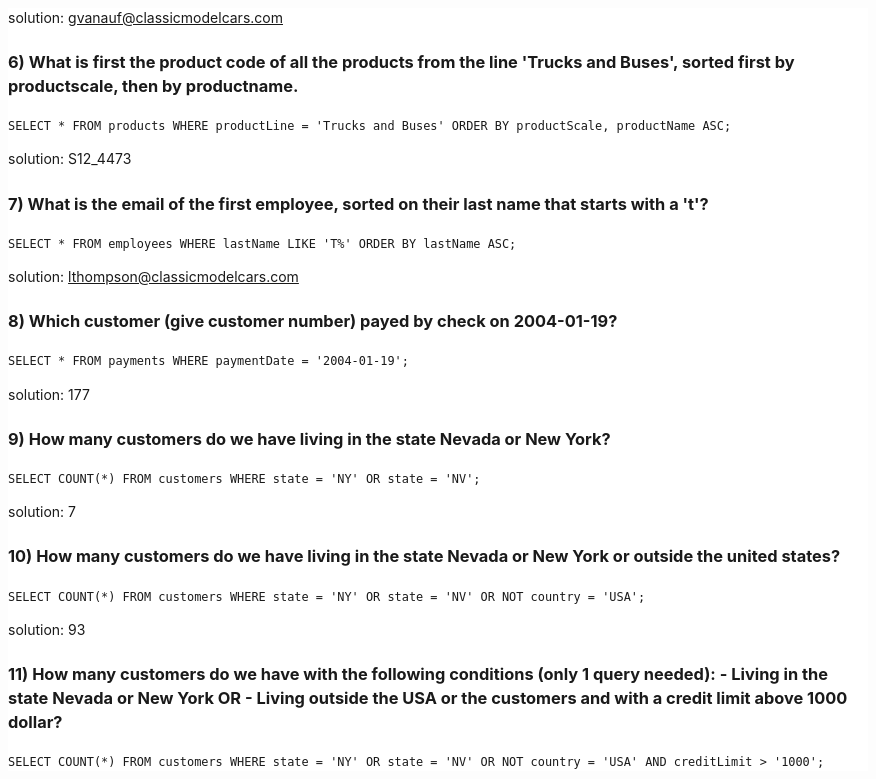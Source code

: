 solution: gvanauf@classicmodelcars.com

### 6) What is first the product code of all the products from the line 'Trucks and Buses', sorted first by productscale, then by productname.

```
SELECT * FROM products WHERE productLine = 'Trucks and Buses' ORDER BY productScale, productName ASC;
```

solution: S12_4473

### 7) What is the email of the first employee, sorted on their last name that starts with a 't'?

```
SELECT * FROM employees WHERE lastName LIKE 'T%' ORDER BY lastName ASC;
```

solution: lthompson@classicmodelcars.com

### 8) Which customer (give customer number) payed by check on 2004-01-19?

```
SELECT * FROM payments WHERE paymentDate = '2004-01-19';
```

solution: 177

### 9) How many customers do we have living in the state Nevada or New York?

```
SELECT COUNT(*) FROM customers WHERE state = 'NY' OR state = 'NV';
```

solution: 7

### 10) How many customers do we have living in the state Nevada or New York or outside the united states?

```
SELECT COUNT(*) FROM customers WHERE state = 'NY' OR state = 'NV' OR NOT country = 'USA';
```

solution: 93

### 11) How many customers do we have with the following conditions (only 1 query needed): - Living in the state Nevada or New York OR - Living outside the USA or the customers and with a credit limit above 1000 dollar?

```
SELECT COUNT(*) FROM customers WHERE state = 'NY' OR state = 'NV' OR NOT country = 'USA' AND creditLimit > '1000';
```
